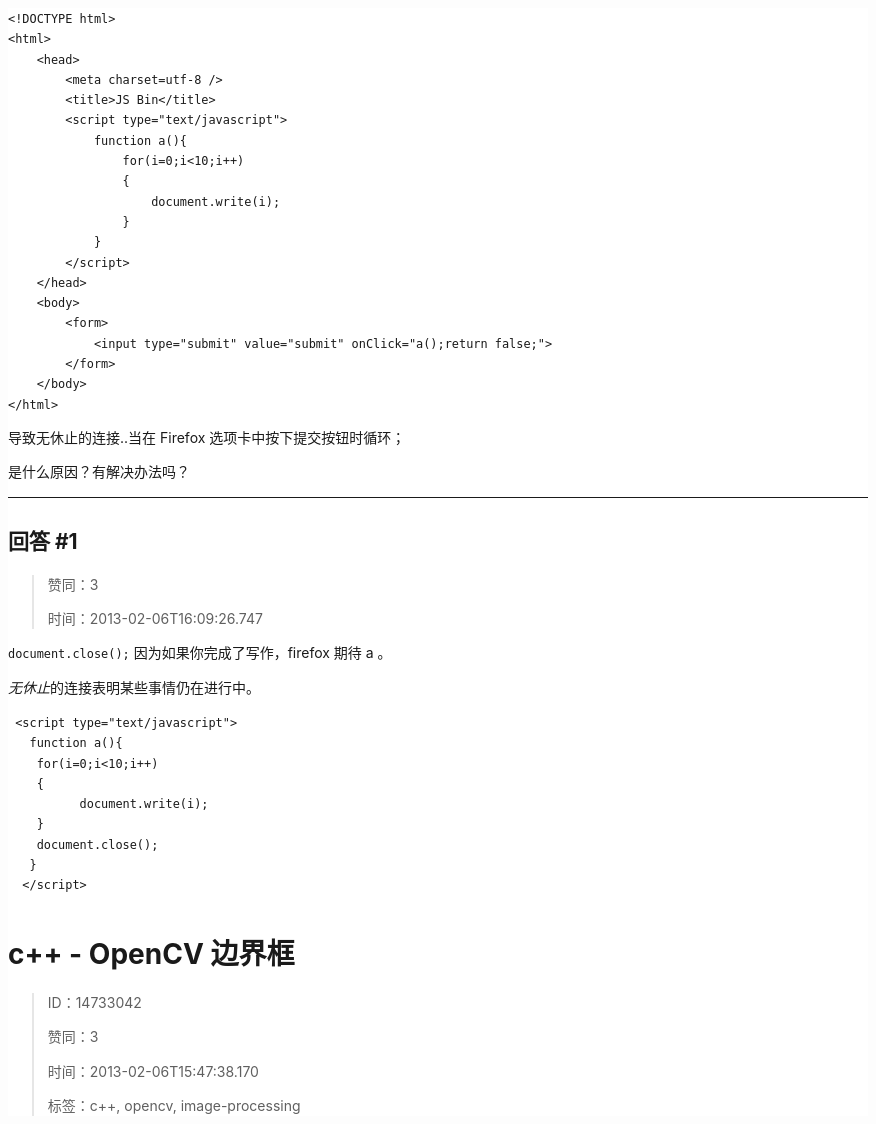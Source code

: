 ```
<!DOCTYPE html>
<html>
    <head>
        <meta charset=utf-8 />
        <title>JS Bin</title>
        <script type="text/javascript">
            function a(){
                for(i=0;i<10;i++)
                {
                    document.write(i);
                }
            }
        </script>
    </head>
    <body>
        <form>
            <input type="submit" value="submit" onClick="a();return false;">
        </form>
    </body>
</html> 
```

导致无休止的连接..当在 Firefox 选项卡中按下提交按钮时循环；

是什么原因？有解决办法吗？

* * *

## 回答 #1

> 赞同：3
> 
> 时间：2013-02-06T16:09:26.747

`document.close();` 因为如果你完成了写作，firefox 期待 a 。

*无休止*的连接表明某些事情仍在进行中。

```
 <script type="text/javascript">
   function a(){
    for(i=0;i<10;i++)
    {
          document.write(i);
    }
    document.close();
   }
  </script> 
```

# c++ - OpenCV 边界框

> ID：14733042
> 
> 赞同：3
> 
> 时间：2013-02-06T15:47:38.170
> 
> 标签：c++, opencv, image-processing
